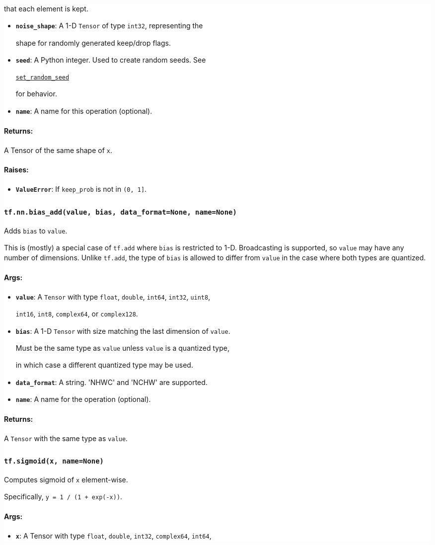   that each element is kept.

* **`noise_shape`**: A 1-D `Tensor` of type `int32`, representing the

  shape for randomly generated keep/drop flags.

* **`seed`**: A Python integer. Used to create random seeds. See

  [`set_random_seed`](constant_op.md#set_random_seed)

  for behavior.

* **`name`**: A name for this operation \(optional\).

#### Returns:

A Tensor of the same shape of `x`.

#### Raises:

* **`ValueError`**: If `keep_prob` is not in `(0, 1]`.

### `tf.nn.bias_add(value, bias, data_format=None, name=None)` <a id="bias_add"></a>

Adds `bias` to `value`.

This is \(mostly\) a special case of `tf.add` where `bias` is restricted to 1-D. Broadcasting is supported, so `value` may have any number of dimensions. Unlike `tf.add`, the type of `bias` is allowed to differ from `value` in the case where both types are quantized.

#### Args:

* **`value`**: A `Tensor` with type `float`, `double`, `int64`, `int32`, `uint8`,

  `int16`, `int8`, `complex64`, or `complex128`.

* **`bias`**: A 1-D `Tensor` with size matching the last dimension of `value`.

  Must be the same type as `value` unless `value` is a quantized type,

  in which case a different quantized type may be used.

* **`data_format`**: A string. 'NHWC' and 'NCHW' are supported.
* **`name`**: A name for the operation \(optional\).

#### Returns:

A `Tensor` with the same type as `value`.

### `tf.sigmoid(x, name=None)` <a id="sigmoid"></a>

Computes sigmoid of `x` element-wise.

Specifically, `y = 1 / (1 + exp(-x))`.

#### Args:

* **`x`**: A Tensor with type `float`, `double`, `int32`, `complex64`, `int64`,
